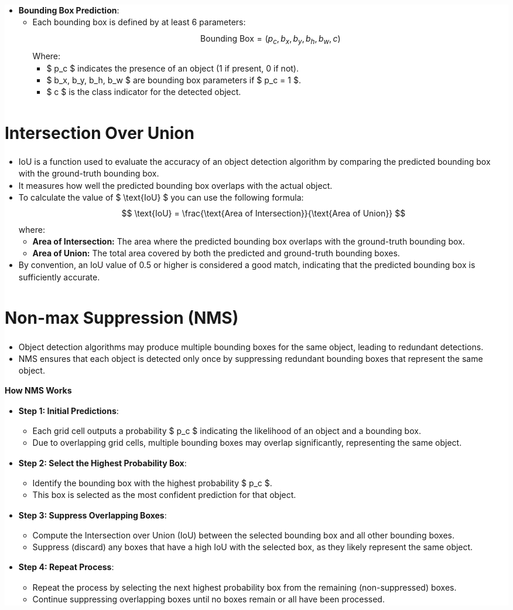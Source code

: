  - **Bounding Box Prediction**:
   - Each bounding box is defined by at least 6 parameters:
     $$ \text{Bounding Box} = (p_c, b_x, b_y, b_h, b_w, c) $$
     Where:
     - $ p_c $ indicates the presence of an object (1 if present, 0 if not).
     - $ b_x, b_y, b_h, b_w $ are bounding box parameters if $ p_c = 1 $.
     - $ c $ is the class indicator for the detected object.

# Intersection Over Union

 - IoU is a function used to evaluate the accuracy of an object detection algorithm by comparing the predicted bounding box with the ground-truth bounding box.
 - It measures how well the predicted bounding box overlaps with the actual object.
 - To calculate the value of $ \text{IoU} $ you can use the following formula:
    $$  \text{IoU} = \frac{\text{Area of Intersection}}{\text{Area of Union}} $$
    where:
     - **Area of Intersection:** The area where the predicted bounding box overlaps with the ground-truth bounding box.
     - **Area of Union:** The total area covered by both the predicted and ground-truth bounding boxes.
 - By convention, an IoU value of $0.5$ or higher is considered a good match, indicating that the predicted bounding box is sufficiently accurate.

# Non-max Suppression (NMS)

 - Object detection algorithms may produce multiple bounding boxes for the same object, leading to redundant detections.
 - NMS ensures that each object is detected only once by suppressing redundant bounding boxes that represent the same object.

**How NMS Works**
  
  - **Step 1: Initial Predictions**:
    - Each grid cell outputs a probability $ p_c $ indicating the likelihood of an object and a bounding box.
    - Due to overlapping grid cells, multiple bounding boxes may overlap significantly, representing the same object.

  - **Step 2: Select the Highest Probability Box**:
    - Identify the bounding box with the highest probability $ p_c $.
    - This box is selected as the most confident prediction for that object.

  - **Step 3: Suppress Overlapping Boxes**:
    - Compute the Intersection over Union (IoU) between the selected bounding box and all other bounding boxes.
    - Suppress (discard) any boxes that have a high IoU with the selected box, as they likely represent the same object.

  - **Step 4: Repeat Process**:
    - Repeat the process by selecting the next highest probability box from the remaining (non-suppressed) boxes.
    - Continue suppressing overlapping boxes until no boxes remain or all have been processed.
